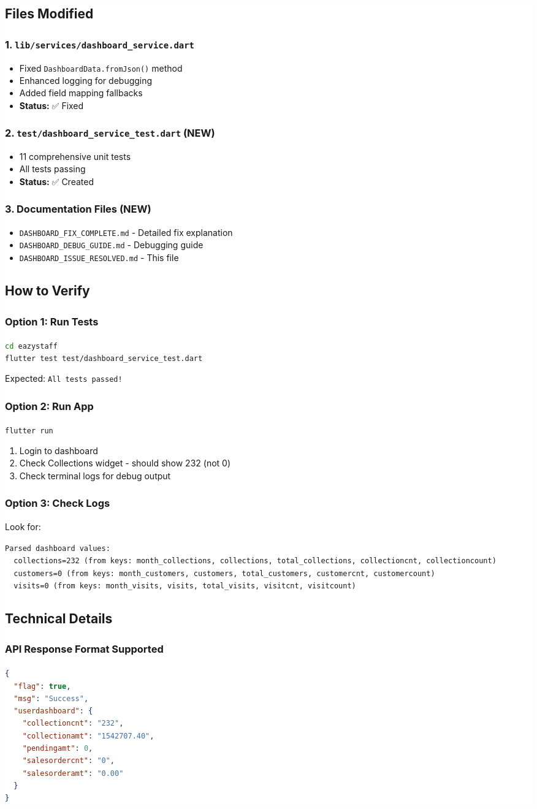 ## Files Modified

### 1. `lib/services/dashboard_service.dart`
- Fixed `DashboardData.fromJson()` method
- Enhanced logging for debugging
- Added field mapping fallbacks
- **Status:** ✅ Fixed

### 2. `test/dashboard_service_test.dart` (NEW)
- 11 comprehensive unit tests
- All tests passing
- **Status:** ✅ Created

### 3. Documentation Files (NEW)
- `DASHBOARD_FIX_COMPLETE.md` - Detailed fix explanation
- `DASHBOARD_DEBUG_GUIDE.md` - Debugging guide
- `DASHBOARD_ISSUE_RESOLVED.md` - This file

## How to Verify

### Option 1: Run Tests
```bash
cd eazystaff
flutter test test/dashboard_service_test.dart
```
Expected: `All tests passed!`

### Option 2: Run App
```bash
flutter run
```
1. Login to dashboard
2. Check Collections widget - should show 232 (not 0)
3. Check terminal logs for debug output

### Option 3: Check Logs
Look for:
```
Parsed dashboard values:
  collections=232 (from keys: month_collections, collections, total_collections, collectioncnt, collectioncount)
  customers=0 (from keys: month_customers, customers, total_customers, customercnt, customercount)
  visits=0 (from keys: month_visits, visits, total_visits, visitcnt, visitcount)
```

## Technical Details

### API Response Format Supported
```json
{
  "flag": true,
  "msg": "Success",
  "userdashboard": {
    "collectioncnt": "232",
    "collectionamt": "1542707.40",
    "pendingamt": 0,
    "salesordercnt": "0",
    "salesorderamt": "0.00"
  }
}
```